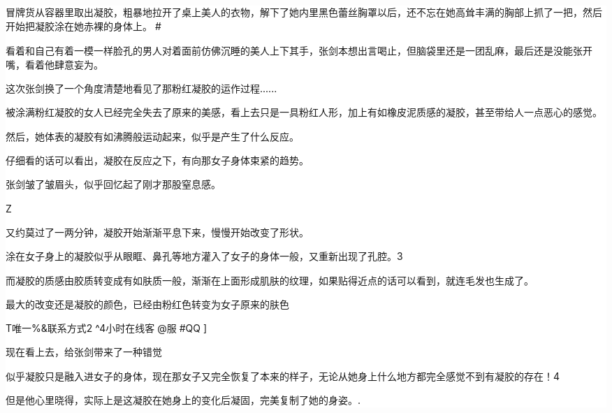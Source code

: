 



冒牌货从容器里取出凝胶，粗暴地拉开了桌上美人的衣物，解下了她内里黑色蕾丝胸罩以后，还不忘在她高耸丰满的胸部上抓了一把，然后开始把凝胶涂在她赤裸的身体上。 #





看着和自己有着一模一样脸孔的男人对着面前仿佛沉睡的美人上下其手，张剑本想出言喝止，但脑袋里还是一团乱麻，最后还是没能张开嘴，看着他肆意妄为。





这次张剑换了一个角度清楚地看见了那粉红凝胶的运作过程......



被涂满粉红凝胶的女人已经完全失去了原来的美感，看上去只是一具粉红人形，加上有如橡皮泥质感的凝胶，甚至带给人一点恶心的感觉。





然后，她体表的凝胶有如沸腾般运动起来，似乎是产生了什么反应。



仔细看的话可以看出，凝胶在反应之下，有向那女子身体束紧的趋势。



张剑皱了皱眉头，似乎回忆起了刚才那股窒息感。

Z



又约莫过了一两分钟，凝胶开始渐渐平息下来，慢慢开始改变了形状。





涂在女子身上的凝胶似乎从眼眶、鼻孔等地方灌入了女子的身体一般，又重新出现了孔腔。3



而凝胶的质感由胶质转变成有如肤质一般，渐渐在上面形成肌肤的纹理，如果贴得近点的话可以看到，就连毛发也生成了。





最大的改变还是凝胶的颜色，已经由粉红色转变为女子原来的肤色

T唯一%&联系方式2 ^4小时在线客 @服 #QQ ]





现在看上去，给张剑带来了一种错觉



似乎凝胶只是融入进女子的身体，现在那女子又完全恢复了本来的样子，无论从她身上什么地方都完全感觉不到有凝胶的存在！4





但是他心里晓得，实际上是这凝胶在她身上的变化后凝固，完美复制了她的身姿。.



